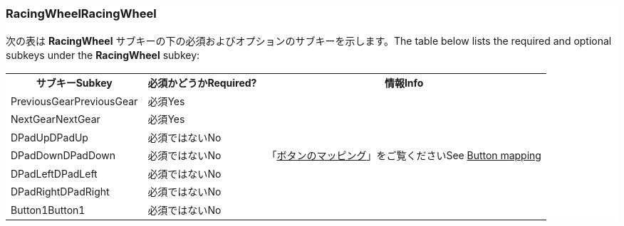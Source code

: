 ### <a name="racingwheel"></a><span data-ttu-id="e31f8-184">RacingWheel</span><span class="sxs-lookup"><span data-stu-id="e31f8-184">RacingWheel</span></span>

<span data-ttu-id="e31f8-185">次の表は **RacingWheel** サブキーの下の必須およびオプションのサブキーを示します。</span><span class="sxs-lookup"><span data-stu-id="e31f8-185">The table below lists the required and optional subkeys under the **RacingWheel** subkey:</span></span>

<table>
    <tr>
        <th><span data-ttu-id="e31f8-186">サブキー</span><span class="sxs-lookup"><span data-stu-id="e31f8-186">Subkey</span></span></th>
        <th><span data-ttu-id="e31f8-187">必須かどうか</span><span class="sxs-lookup"><span data-stu-id="e31f8-187">Required?</span></span></th>
        <th><span data-ttu-id="e31f8-188">情報</span><span class="sxs-lookup"><span data-stu-id="e31f8-188">Info</span></span></th>
    </tr>
    <tr>
        <td><span data-ttu-id="e31f8-189">PreviousGear</span><span class="sxs-lookup"><span data-stu-id="e31f8-189">PreviousGear</span></span></td>
        <td><span data-ttu-id="e31f8-190">必須</span><span class="sxs-lookup"><span data-stu-id="e31f8-190">Yes</span></span></td>
        <td rowspan="30" style="vertical-align: middle;"><span data-ttu-id="e31f8-191">「<a href="#button-mapping">ボタンのマッピング</a>」をご覧ください</span><span class="sxs-lookup"><span data-stu-id="e31f8-191">See <a href="#button-mapping">Button mapping</a></span></span></td>
    </tr>
    <tr>
        <td><span data-ttu-id="e31f8-192">NextGear</span><span class="sxs-lookup"><span data-stu-id="e31f8-192">NextGear</span></span></td>
        <td><span data-ttu-id="e31f8-193">必須</span><span class="sxs-lookup"><span data-stu-id="e31f8-193">Yes</span></span></td>
    </tr>
    <tr>
        <td><span data-ttu-id="e31f8-194">DPadUp</span><span class="sxs-lookup"><span data-stu-id="e31f8-194">DPadUp</span></span></td>
        <td><span data-ttu-id="e31f8-195">必須ではない</span><span class="sxs-lookup"><span data-stu-id="e31f8-195">No</span></span></td>
    </tr>
    <tr>
        <td><span data-ttu-id="e31f8-196">DPadDown</span><span class="sxs-lookup"><span data-stu-id="e31f8-196">DPadDown</span></span></td>
        <td><span data-ttu-id="e31f8-197">必須ではない</span><span class="sxs-lookup"><span data-stu-id="e31f8-197">No</span></span></td>
    </tr>
    <tr>
        <td><span data-ttu-id="e31f8-198">DPadLeft</span><span class="sxs-lookup"><span data-stu-id="e31f8-198">DPadLeft</span></span></td>
        <td><span data-ttu-id="e31f8-199">必須ではない</span><span class="sxs-lookup"><span data-stu-id="e31f8-199">No</span></span></td>
    </tr>
    <tr>
        <td><span data-ttu-id="e31f8-200">DPadRight</span><span class="sxs-lookup"><span data-stu-id="e31f8-200">DPadRight</span></span></td>
        <td><span data-ttu-id="e31f8-201">必須ではない</span><span class="sxs-lookup"><span data-stu-id="e31f8-201">No</span></span></td>
    </tr>
    <tr>
        <td><span data-ttu-id="e31f8-202">Button1</span><span class="sxs-lookup"><span data-stu-id="e31f8-202">Button1</span></span></td>
        <td><span data-ttu-id="e31f8-203">必須ではない</span><span class="sxs-lookup"><span data-stu-id="e31f8-203">No</span></span></td>
    </tr>
    <tr>
